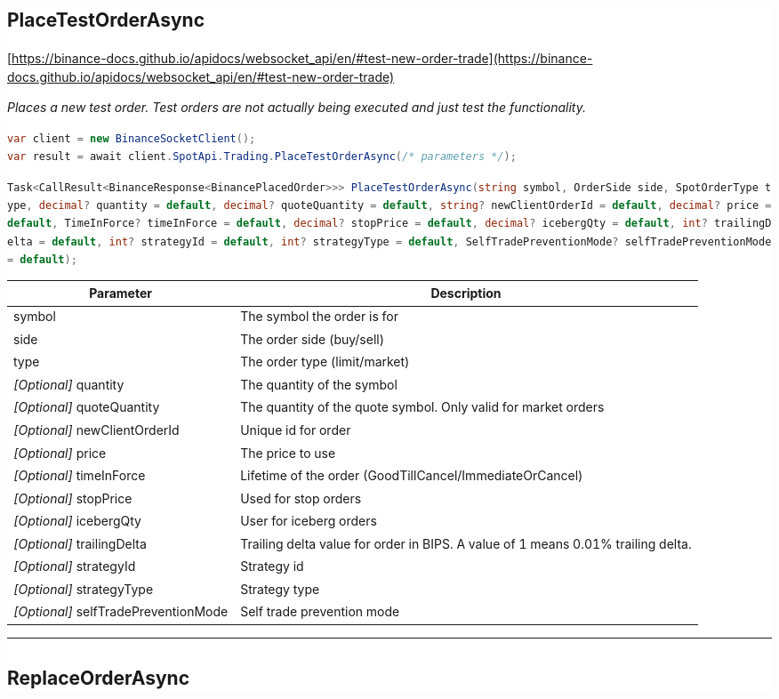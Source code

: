 ## PlaceTestOrderAsync  

[https://binance-docs.github.io/apidocs/websocket_api/en/#test-new-order-trade](https://binance-docs.github.io/apidocs/websocket_api/en/#test-new-order-trade)  
<p>

*Places a new test order. Test orders are not actually being executed and just test the functionality.*  

```csharp  
var client = new BinanceSocketClient();  
var result = await client.SpotApi.Trading.PlaceTestOrderAsync(/* parameters */);  
```  

```csharp  
Task<CallResult<BinanceResponse<BinancePlacedOrder>>> PlaceTestOrderAsync(string symbol, OrderSide side, SpotOrderType type, decimal? quantity = default, decimal? quoteQuantity = default, string? newClientOrderId = default, decimal? price = default, TimeInForce? timeInForce = default, decimal? stopPrice = default, decimal? icebergQty = default, int? trailingDelta = default, int? strategyId = default, int? strategyType = default, SelfTradePreventionMode? selfTradePreventionMode = default);  
```  

|Parameter|Description|
|---|---|
|symbol|The symbol the order is for|
|side|The order side (buy/sell)|
|type|The order type (limit/market)|
|_[Optional]_ quantity|The quantity of the symbol|
|_[Optional]_ quoteQuantity|The quantity of the quote symbol. Only valid for market orders|
|_[Optional]_ newClientOrderId|Unique id for order|
|_[Optional]_ price|The price to use|
|_[Optional]_ timeInForce|Lifetime of the order (GoodTillCancel/ImmediateOrCancel)|
|_[Optional]_ stopPrice|Used for stop orders|
|_[Optional]_ icebergQty|User for iceberg orders|
|_[Optional]_ trailingDelta|Trailing delta value for order in BIPS. A value of 1 means 0.01% trailing delta.|
|_[Optional]_ strategyId|Strategy id|
|_[Optional]_ strategyType|Strategy type|
|_[Optional]_ selfTradePreventionMode|Self trade prevention mode|

</p>

***

## ReplaceOrderAsync  
